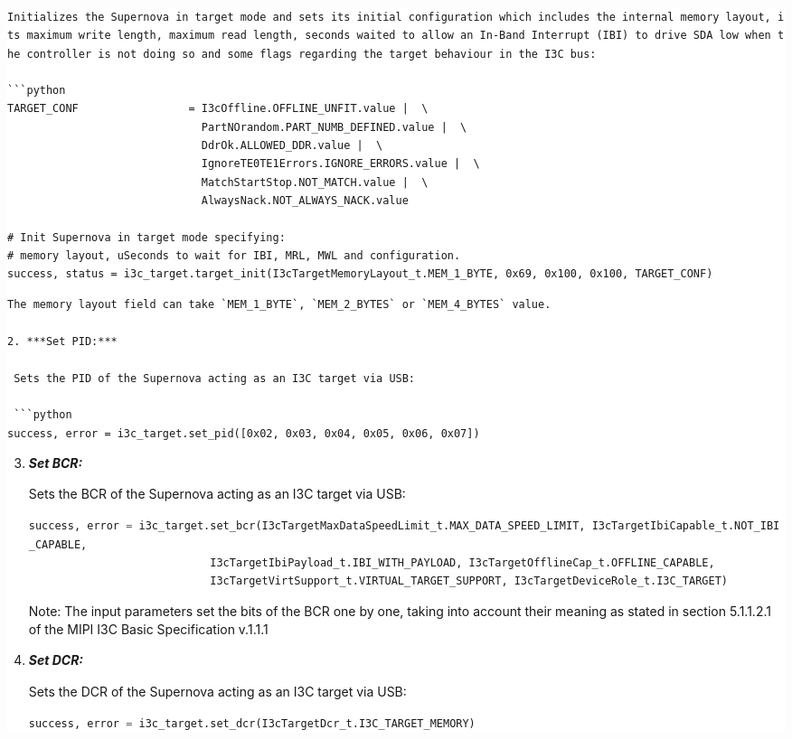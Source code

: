     Initializes the Supernova in target mode and sets its initial configuration which includes the internal memory layout, its maximum write length, maximum read length, seconds waited to allow an In-Band Interrupt (IBI) to drive SDA low when the controller is not doing so and some flags regarding the target behaviour in the I3C bus:

    ```python
    TARGET_CONF                 = I3cOffline.OFFLINE_UNFIT.value |  \
                                  PartNOrandom.PART_NUMB_DEFINED.value |  \
                                  DdrOk.ALLOWED_DDR.value |  \
                                  IgnoreTE0TE1Errors.IGNORE_ERRORS.value |  \
                                  MatchStartStop.NOT_MATCH.value |  \
                                  AlwaysNack.NOT_ALWAYS_NACK.value    
    
    # Init Supernova in target mode specifying:
    # memory layout, uSeconds to wait for IBI, MRL, MWL and configuration.
    success, status = i3c_target.target_init(I3cTargetMemoryLayout_t.MEM_1_BYTE, 0x69, 0x100, 0x100, TARGET_CONF)   
   ```
   The memory layout field can take `MEM_1_BYTE`, `MEM_2_BYTES` or `MEM_4_BYTES` value.

2. ***Set PID:***

    Sets the PID of the Supernova acting as an I3C target via USB:

    ```python
   success, error = i3c_target.set_pid([0x02, 0x03, 0x04, 0x05, 0x06, 0x07])
   ```

3. ***Set BCR:***

    Sets the BCR of the Supernova acting as an I3C target via USB:

    ```python
   success, error = i3c_target.set_bcr(I3cTargetMaxDataSpeedLimit_t.MAX_DATA_SPEED_LIMIT, I3cTargetIbiCapable_t.NOT_IBI_CAPABLE, 
                                I3cTargetIbiPayload_t.IBI_WITH_PAYLOAD, I3cTargetOfflineCap_t.OFFLINE_CAPABLE, 
                                I3cTargetVirtSupport_t.VIRTUAL_TARGET_SUPPORT, I3cTargetDeviceRole_t.I3C_TARGET)
   ```

    Note: The input parameters set the bits of the BCR one by one, taking into account their meaning as stated in section 5.1.1.2.1
    of the MIPI I3C Basic Specification v.1.1.1

4. ***Set DCR:***

    Sets the DCR of the Supernova acting as an I3C target via USB:

    ```python
   success, error = i3c_target.set_dcr(I3cTargetDcr_t.I3C_TARGET_MEMORY)
   ```
